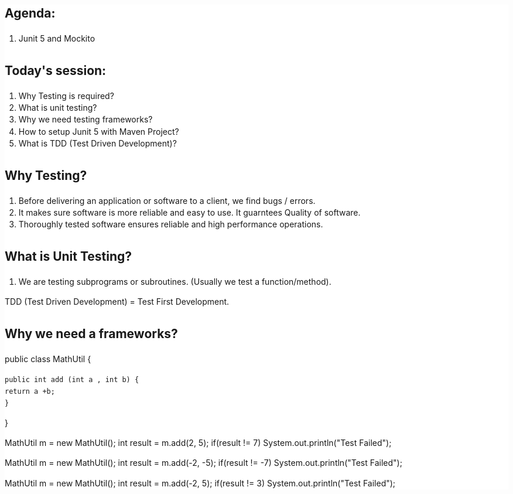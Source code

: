 Agenda:
----------

1) Junit 5 and Mockito

Today's session:
-------------------

1) Why Testing is required?
2) What is unit testing?
3) Why we need testing frameworks?
4) How to setup Junit 5 with Maven Project?
5) What is TDD (Test Driven Development)?


Why Testing?
---------------

1) Before delivering an application or software to a client, we find bugs / errors.
2) It makes sure software is more reliable and easy to use. It guarntees Quality of software.
3) Thoroughly tested software ensures reliable and high performance operations.

What is Unit Testing?
------------------------

1) We are testing subprograms or subroutines. (Usually we test a function/method).

TDD (Test Driven Development) = Test First Development.


Why we need a frameworks?
---------------------------------


public class MathUtil {

    public int add (int a , int b) {
	return a +b;
    }
}


MathUtil m = new MathUtil();
int result = m.add(2, 5);
if(result != 7)
System.out.println("Test Failed");



MathUtil m = new MathUtil();
int result = m.add(-2, -5);
if(result != -7)
System.out.println("Test Failed");


MathUtil m = new MathUtil();
int result = m.add(-2, 5);
if(result != 3)
System.out.println("Test Failed");
